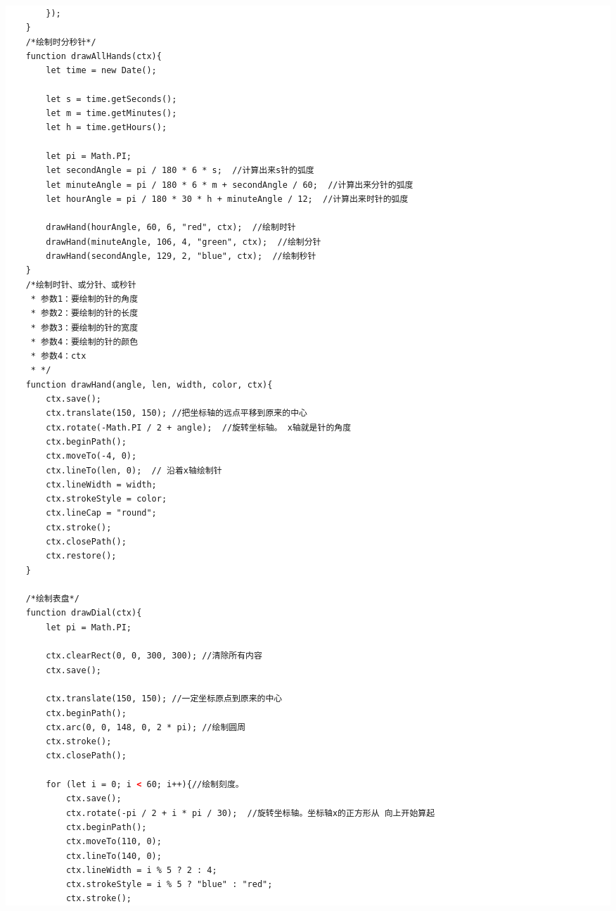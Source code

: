 ```html
        });
    }
    /*绘制时分秒针*/
    function drawAllHands(ctx){
        let time = new Date();

        let s = time.getSeconds();
        let m = time.getMinutes();
        let h = time.getHours();
        
        let pi = Math.PI;
        let secondAngle = pi / 180 * 6 * s;  //计算出来s针的弧度
        let minuteAngle = pi / 180 * 6 * m + secondAngle / 60;  //计算出来分针的弧度
        let hourAngle = pi / 180 * 30 * h + minuteAngle / 12;  //计算出来时针的弧度

        drawHand(hourAngle, 60, 6, "red", ctx);  //绘制时针
        drawHand(minuteAngle, 106, 4, "green", ctx);  //绘制分针
        drawHand(secondAngle, 129, 2, "blue", ctx);  //绘制秒针
    }
    /*绘制时针、或分针、或秒针
     * 参数1：要绘制的针的角度
     * 参数2：要绘制的针的长度
     * 参数3：要绘制的针的宽度
     * 参数4：要绘制的针的颜色
     * 参数4：ctx
     * */
    function drawHand(angle, len, width, color, ctx){
        ctx.save();
        ctx.translate(150, 150); //把坐标轴的远点平移到原来的中心
        ctx.rotate(-Math.PI / 2 + angle);  //旋转坐标轴。 x轴就是针的角度
        ctx.beginPath();
        ctx.moveTo(-4, 0);
        ctx.lineTo(len, 0);  // 沿着x轴绘制针
        ctx.lineWidth = width;
        ctx.strokeStyle = color;
        ctx.lineCap = "round";
        ctx.stroke();
        ctx.closePath();
        ctx.restore();
    }
    
    /*绘制表盘*/
    function drawDial(ctx){
        let pi = Math.PI;
        
        ctx.clearRect(0, 0, 300, 300); //清除所有内容
        ctx.save();

        ctx.translate(150, 150); //一定坐标原点到原来的中心
        ctx.beginPath();
        ctx.arc(0, 0, 148, 0, 2 * pi); //绘制圆周
        ctx.stroke();
        ctx.closePath();

        for (let i = 0; i < 60; i++){//绘制刻度。
            ctx.save();
            ctx.rotate(-pi / 2 + i * pi / 30);  //旋转坐标轴。坐标轴x的正方形从 向上开始算起
            ctx.beginPath();
            ctx.moveTo(110, 0);
            ctx.lineTo(140, 0);
            ctx.lineWidth = i % 5 ? 2 : 4;
            ctx.strokeStyle = i % 5 ? "blue" : "red";
            ctx.stroke();
```